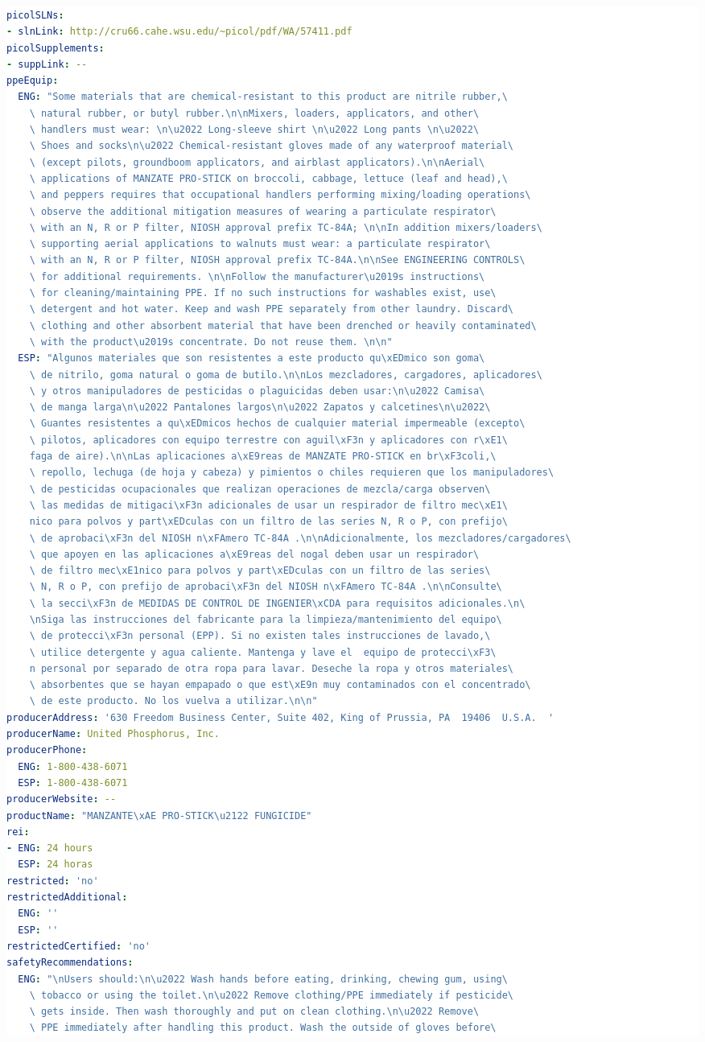 ```yaml
picolSLNs:
- slnLink: http://cru66.cahe.wsu.edu/~picol/pdf/WA/57411.pdf
picolSupplements:
- suppLink: --
ppeEquip:
  ENG: "Some materials that are chemical-resistant to this product are nitrile rubber,\
    \ natural rubber, or butyl rubber.\n\nMixers, loaders, applicators, and other\
    \ handlers must wear: \n\u2022 Long-sleeve shirt \n\u2022 Long pants \n\u2022\
    \ Shoes and socks\n\u2022 Chemical-resistant gloves made of any waterproof material\
    \ (except pilots, groundboom applicators, and airblast applicators).\n\nAerial\
    \ applications of MANZATE PRO-STICK on broccoli, cabbage, lettuce (leaf and head),\
    \ and peppers requires that occupational handlers performing mixing/loading operations\
    \ observe the additional mitigation measures of wearing a particulate respirator\
    \ with an N, R or P filter, NIOSH approval prefix TC-84A; \n\nIn addition mixers/loaders\
    \ supporting aerial applications to walnuts must wear: a particulate respirator\
    \ with an N, R or P filter, NIOSH approval prefix TC-84A.\n\nSee ENGINEERING CONTROLS\
    \ for additional requirements. \n\nFollow the manufacturer\u2019s instructions\
    \ for cleaning/maintaining PPE. If no such instructions for washables exist, use\
    \ detergent and hot water. Keep and wash PPE separately from other laundry. Discard\
    \ clothing and other absorbent material that have been drenched or heavily contaminated\
    \ with the product\u2019s concentrate. Do not reuse them. \n\n"
  ESP: "Algunos materiales que son resistentes a este producto qu\xEDmico son goma\
    \ de nitrilo, goma natural o goma de butilo.\n\nLos mezcladores, cargadores, aplicadores\
    \ y otros manipuladores de pesticidas o plaguicidas deben usar:\n\u2022 Camisa\
    \ de manga larga\n\u2022 Pantalones largos\n\u2022 Zapatos y calcetines\n\u2022\
    \ Guantes resistentes a qu\xEDmicos hechos de cualquier material impermeable (excepto\
    \ pilotos, aplicadores con equipo terrestre con aguil\xF3n y aplicadores con r\xE1\
    faga de aire).\n\nLas aplicaciones a\xE9reas de MANZATE PRO-STICK en br\xF3coli,\
    \ repollo, lechuga (de hoja y cabeza) y pimientos o chiles requieren que los manipuladores\
    \ de pesticidas ocupacionales que realizan operaciones de mezcla/carga observen\
    \ las medidas de mitigaci\xF3n adicionales de usar un respirador de filtro mec\xE1\
    nico para polvos y part\xEDculas con un filtro de las series N, R o P, con prefijo\
    \ de aprobaci\xF3n del NIOSH n\xFAmero TC-84A .\n\nAdicionalmente, los mezcladores/cargadores\
    \ que apoyen en las aplicaciones a\xE9reas del nogal deben usar un respirador\
    \ de filtro mec\xE1nico para polvos y part\xEDculas con un filtro de las series\
    \ N, R o P, con prefijo de aprobaci\xF3n del NIOSH n\xFAmero TC-84A .\n\nConsulte\
    \ la secci\xF3n de MEDIDAS DE CONTROL DE INGENIER\xCDA para requisitos adicionales.\n\
    \nSiga las instrucciones del fabricante para la limpieza/mantenimiento del equipo\
    \ de protecci\xF3n personal (EPP). Si no existen tales instrucciones de lavado,\
    \ utilice detergente y agua caliente. Mantenga y lave el  equipo de protecci\xF3\
    n personal por separado de otra ropa para lavar. Deseche la ropa y otros materiales\
    \ absorbentes que se hayan empapado o que est\xE9n muy contaminados con el concentrado\
    \ de este producto. No los vuelva a utilizar.\n\n"
producerAddress: '630 Freedom Business Center, Suite 402, King of Prussia, PA  19406  U.S.A.  '
producerName: United Phosphorus, Inc.
producerPhone:
  ENG: 1-800-438-6071
  ESP: 1-800-438-6071
producerWebsite: --
productName: "MANZANTE\xAE PRO-STICK\u2122 FUNGICIDE"
rei:
- ENG: 24 hours
  ESP: 24 horas
restricted: 'no'
restrictedAdditional:
  ENG: ''
  ESP: ''
restrictedCertified: 'no'
safetyRecommendations:
  ENG: "\nUsers should:\n\u2022 Wash hands before eating, drinking, chewing gum, using\
    \ tobacco or using the toilet.\n\u2022 Remove clothing/PPE immediately if pesticide\
    \ gets inside. Then wash thoroughly and put on clean clothing.\n\u2022 Remove\
    \ PPE immediately after handling this product. Wash the outside of gloves before\
```